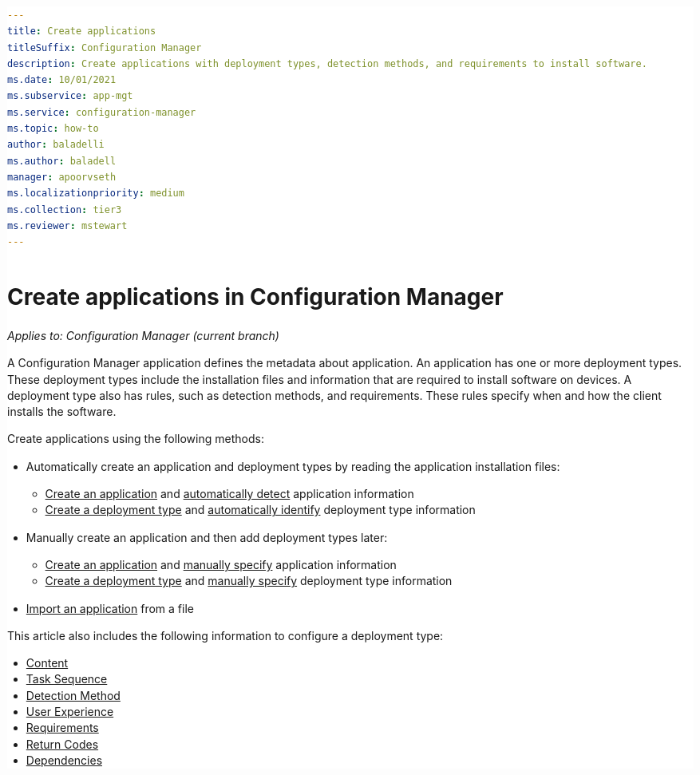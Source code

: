 ```yaml
---
title: Create applications
titleSuffix: Configuration Manager
description: Create applications with deployment types, detection methods, and requirements to install software.
ms.date: 10/01/2021
ms.subservice: app-mgt
ms.service: configuration-manager
ms.topic: how-to
author: baladelli
ms.author: baladell
manager: apoorvseth
ms.localizationpriority: medium
ms.collection: tier3
ms.reviewer: mstewart
---
```


# Create applications in Configuration Manager

*Applies to: Configuration Manager (current branch)*

A Configuration Manager application defines the metadata about application. An application has one or more deployment types. These deployment types include the installation files and information that are required to install software on devices. A deployment type also has rules, such as detection methods, and requirements. These rules specify when and how the client installs the software.

Create applications using the following methods:

- Automatically create an application and deployment types by reading the application installation files:
  - [Create an application](#bkmk_create) and [automatically detect](#bkmk_auto-app) application information
  - [Create a deployment type](#bkmk_create-dt) and [automatically identify](#bkmk_auto-dt) deployment type information

- Manually create an application and then add deployment types later:
  - [Create an application](#bkmk_create) and [manually specify](#bkmk_manual-app) application information
  - [Create a deployment type](#bkmk_create-dt) and [manually specify](#bkmk_manual-dt) deployment type information

- [Import an application](#bkmk_import) from a file

This article also includes the following information to configure a deployment type:

- [Content](#bkmk_dt-content)
- [Task Sequence](#bkmk_dt-ts)
- [Detection Method](#bkmk_dt-detect)
- [User Experience](#bkmk_dt-ux)
- [Requirements](#bkmk_dt-require)
- [Return Codes](#bkmk_dt-return)
- [Dependencies](#bkmk_dt-depend)
